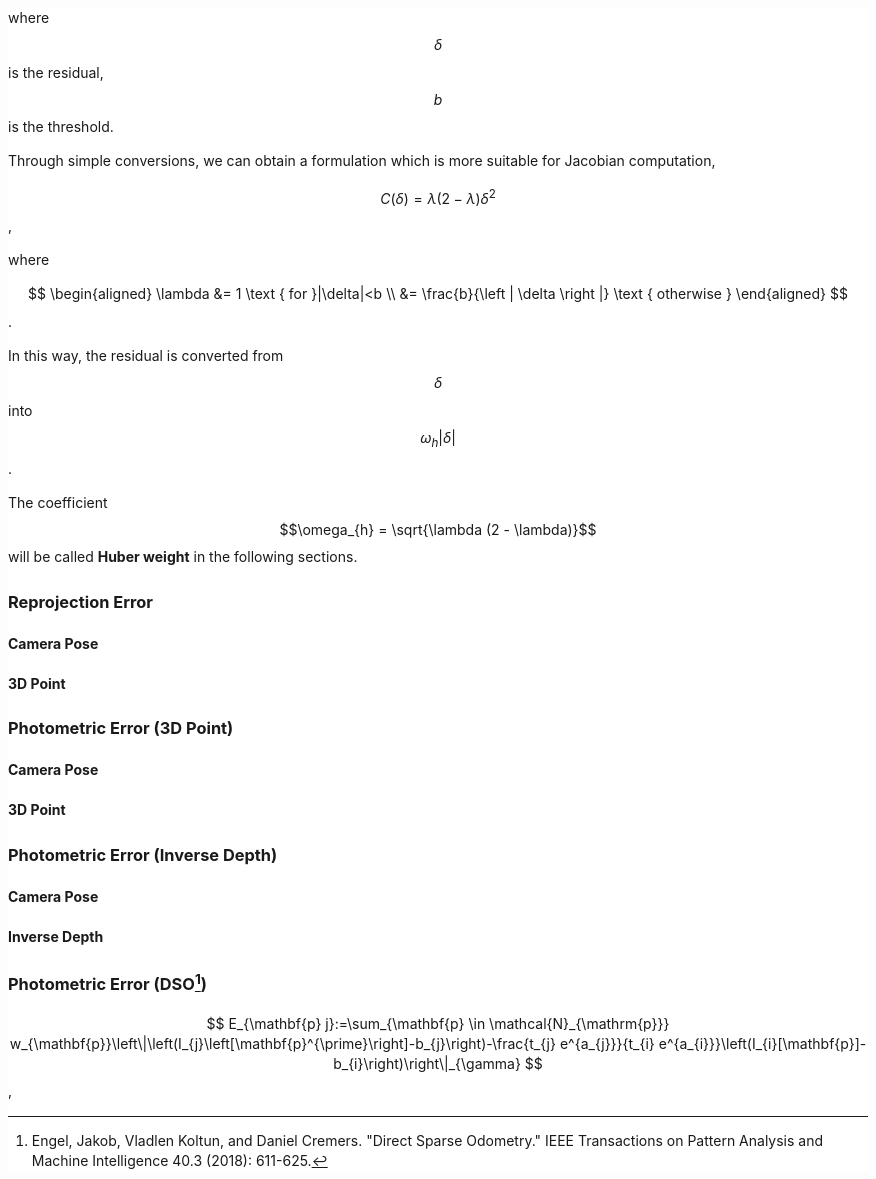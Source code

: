 where $$\delta$$ is the residual, $$b$$ is the threshold.

Through simple conversions, we can obtain a formulation which is more suitable for Jacobian computation,

$$
C(\delta) = \lambda (2 - \lambda) \delta^{2}
$$,

where 

$$
\begin{aligned}
\lambda &= 1 \text { for }|\delta|<b \\
&= \frac{b}{\left | \delta \right |} \text { otherwise }
\end{aligned}
$$.

In this way, the residual is converted from 
$$
\delta
$$ 
into 
$$
\omega_{h} \left | \delta \right |
$$. 

The coefficient $$\omega_{h} = \sqrt{\lambda (2 - \lambda)}$$ will be called __Huber weight__ in the following sections.


### Reprojection Error

#### Camera Pose

#### 3D Point

### Photometric Error (3D Point)

#### Camera Pose

#### 3D Point

### Photometric Error (Inverse Depth)

#### Camera Pose

#### Inverse Depth

### Photometric Error (DSO[^Engel18])

$$
E_{\mathbf{p} j}:=\sum_{\mathbf{p} \in \mathcal{N}_{\mathrm{p}}} w_{\mathbf{p}}\left\|\left(I_{j}\left[\mathbf{p}^{\prime}\right]-b_{j}\right)-\frac{t_{j} e^{a_{j}}}{t_{i} e^{a_{i}}}\left(I_{i}[\mathbf{p}]-b_{i}\right)\right\|_{\gamma}
$$,


[^Hartley04]: R. Hartley and A. Zisserman, Multiple View Geometry in Computer Vision, 2nd ed. Cambridge University Press, 2004.
[^Engel18]: Engel, Jakob, Vladlen Koltun, and Daniel Cremers. "Direct Sparse Odometry." IEEE Transactions on Pattern Analysis and Machine Intelligence 40.3 (2018): 611-625.
[^Barfoot17]: Timothy D Barfoot. State Estimation for Robotics. Cambridge University Press, 2017.